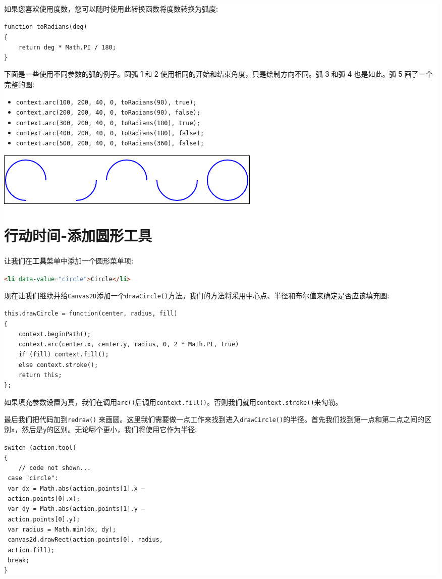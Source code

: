 如果您喜欢使用度数，您可以随时使用此转换函数将度数转换为弧度:

```html
function toRadians(deg)
{
    return deg * Math.PI / 180;
}
```

下面是一些使用不同参数的弧的例子。圆弧 1 和 2 使用相同的开始和结束角度，只是绘制方向不同。弧 3 和弧 4 也是如此。弧 5 画了一个完整的圆:

*   `context.arc(100, 200, 40, 0, toRadians(90), true);`
*   `context.arc(200, 200, 40, 0, toRadians(90), false);`
*   `context.arc(300, 200, 40, 0, toRadians(180), true);`
*   `context.arc(400, 200, 40, 0, toRadians(180), false);`
*   `context.arc(500, 200, 40, 0, toRadians(360), false);`

![Arcs and circles](img/5947OT_04_04.jpg)

# 行动时间-添加圆形工具

让我们在**工具**菜单中添加一个圆形菜单项:

```html
<li data-value="circle">Circle</li>
```

现在让我们继续并给`Canvas2D`添加一个`drawCircle()`方法。我们的方法将采用中心点、半径和布尔值来确定是否应该填充圆:

```html
this.drawCircle = function(center, radius, fill)
{
    context.beginPath();
    context.arc(center.x, center.y, radius, 0, 2 * Math.PI, true)
    if (fill) context.fill();
    else context.stroke();
    return this;
};
```

如果填充参数设置为真，我们在调用`arc()`后调用`context.fill()`。否则我们就用`context.stroke()`来勾勒。

最后我们把代码加到`redraw()` 来画圆。这里我们需要做一点工作来找到进入`drawCircle()`的半径。首先我们找到第一点和第二点之间的区别`x`，然后是`y`的区别。无论哪个更小，我们将使用它作为半径:

```html
switch (action.tool)
{
    // code not shown...
 case "circle":
 var dx = Math.abs(action.points[1].x – 
 action.points[0].x);
 var dy = Math.abs(action.points[1].y – 
 action.points[0].y);
 var radius = Math.min(dx, dy);
 canvas2d.drawRect(action.points[0], radius, 
 action.fill);
 break;
}
```
